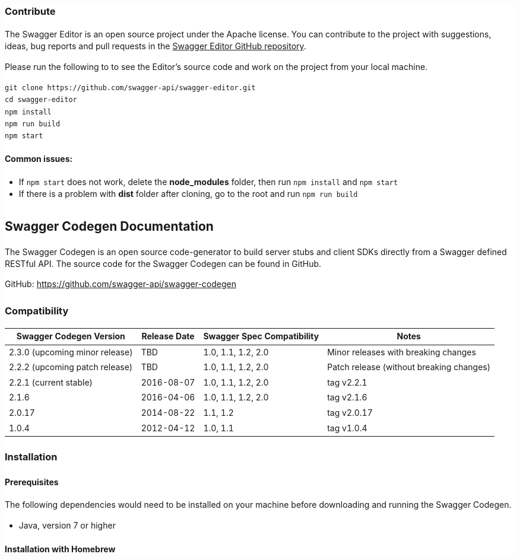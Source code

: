 ### Contribute
The Swagger Editor is an open source project under the Apache license. You can contribute to the project with suggestions, ideas, bug reports and pull requests in the [Swagger Editor GitHub repository](https://github.com/swagger-api/swagger-editor).


Please run the following to to see the Editor’s source code and work on the project from your local machine.

```
git clone https://github.com/swagger-api/swagger-editor.git
cd swagger-editor
npm install
npm run build
npm start
```


#### Common issues:
* If `npm start` does not work, delete the **node_modules** folder, then run `npm install` and `npm start`
* If there is a problem with **dist** folder after cloning, go to the root and run `npm run build`

## Swagger Codegen Documentation

The Swagger Codegen is an open source code-generator to build server stubs and client SDKs directly from a Swagger defined RESTful API. The source code for the Swagger Codegen can be found in GitHub.

GitHub: https://github.com/swagger-api/swagger-codegen

### Compatibility
| Swagger Codegen Version        | Release Date | Swagger Spec Compatibility | Notes                                    |
|--------------------------------|--------------|----------------------------|------------------------------------------|
| 2.3.0 (upcoming minor release) | TBD          | 1.0, 1.1, 1.2, 2.0         | Minor releases with breaking changes     |
| 2.2.2 (upcoming patch release) | TBD          | 1.0, 1.1, 1.2, 2.0         | Patch release (without breaking changes) |
| 2.2.1 (current stable)         | 2016-08-07   | 1.0, 1.1, 1.2, 2.0         | tag v2.2.1                               |
| 2.1.6                          | 2016-04-06   | 1.0, 1.1, 1.2, 2.0         | tag v2.1.6                               |
| 2.0.17                         | 2014-08-22   | 1.1, 1.2                   | tag v2.0.17                              |
| 1.0.4                          | 2012-04-12   | 1.0, 1.1                   | tag v1.0.4                               |


### Installation

#### Prerequisites
The following dependencies would need to be installed on your machine before downloading and running the Swagger Codegen.

* Java, version 7 or higher

#### Installation with Homebrew

